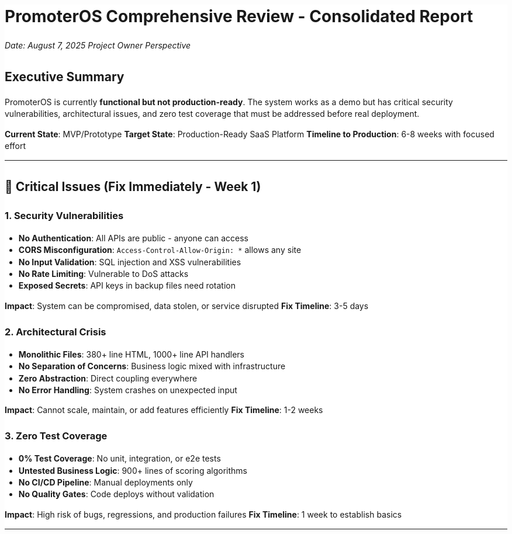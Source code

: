 # PromoterOS Comprehensive Review - Consolidated Report

*Date: August 7, 2025*
*Project Owner Perspective*

## Executive Summary

PromoterOS is currently **functional but not production-ready**. The system works as a demo but has critical security vulnerabilities, architectural issues, and zero test coverage that must be addressed before real deployment.

**Current State**: MVP/Prototype
**Target State**: Production-Ready SaaS Platform
**Timeline to Production**: 6-8 weeks with focused effort

---

## 🔴 Critical Issues (Fix Immediately - Week 1)

### 1. Security Vulnerabilities

- **No Authentication**: All APIs are public - anyone can access
- **CORS Misconfiguration**: `Access-Control-Allow-Origin: *` allows any site
- **No Input Validation**: SQL injection and XSS vulnerabilities
- **No Rate Limiting**: Vulnerable to DoS attacks
- **Exposed Secrets**: API keys in backup files need rotation

**Impact**: System can be compromised, data stolen, or service disrupted
**Fix Timeline**: 3-5 days

### 2. Architectural Crisis

- **Monolithic Files**: 380+ line HTML, 1000+ line API handlers
- **No Separation of Concerns**: Business logic mixed with infrastructure
- **Zero Abstraction**: Direct coupling everywhere
- **No Error Handling**: System crashes on unexpected input

**Impact**: Cannot scale, maintain, or add features efficiently
**Fix Timeline**: 1-2 weeks

### 3. Zero Test Coverage

- **0% Test Coverage**: No unit, integration, or e2e tests
- **Untested Business Logic**: 900+ lines of scoring algorithms
- **No CI/CD Pipeline**: Manual deployments only
- **No Quality Gates**: Code deploys without validation

**Impact**: High risk of bugs, regressions, and production failures
**Fix Timeline**: 1 week to establish basics

---
